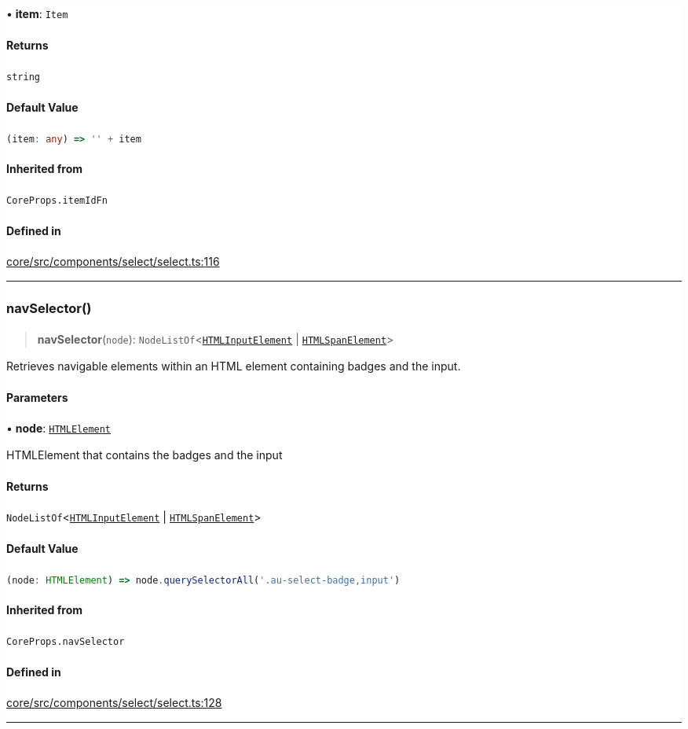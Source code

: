 • **item**: `Item`

#### Returns

`string`

#### Default Value

```ts
(item: any) => '' + item
```

#### Inherited from

`CoreProps.itemIdFn`

#### Defined in

[core/src/components/select/select.ts:116](https://github.com/AmadeusITGroup/AgnosUI/blob/92f987c77f61190a24d0e307ee7c1533603faa65/core/src/components/select/select.ts#L116)

***

### navSelector()

> **navSelector**(`node`): `NodeListOf`\<[`HTMLInputElement`](https://developer.mozilla.org/docs/Web/API/HTMLInputElement) \| [`HTMLSpanElement`](https://developer.mozilla.org/docs/Web/API/HTMLSpanElement)\>

Retrieves navigable elements within an HTML element containing badges and the input.

#### Parameters

• **node**: [`HTMLElement`](https://developer.mozilla.org/docs/Web/API/HTMLElement)

HTMLElement that contains the badges and the input

#### Returns

`NodeListOf`\<[`HTMLInputElement`](https://developer.mozilla.org/docs/Web/API/HTMLInputElement) \| [`HTMLSpanElement`](https://developer.mozilla.org/docs/Web/API/HTMLSpanElement)\>

#### Default Value

```ts
(node: HTMLElement) => node.querySelectorAll('.au-select-badge,input')
```

#### Inherited from

`CoreProps.navSelector`

#### Defined in

[core/src/components/select/select.ts:128](https://github.com/AmadeusITGroup/AgnosUI/blob/92f987c77f61190a24d0e307ee7c1533603faa65/core/src/components/select/select.ts#L128)

***
